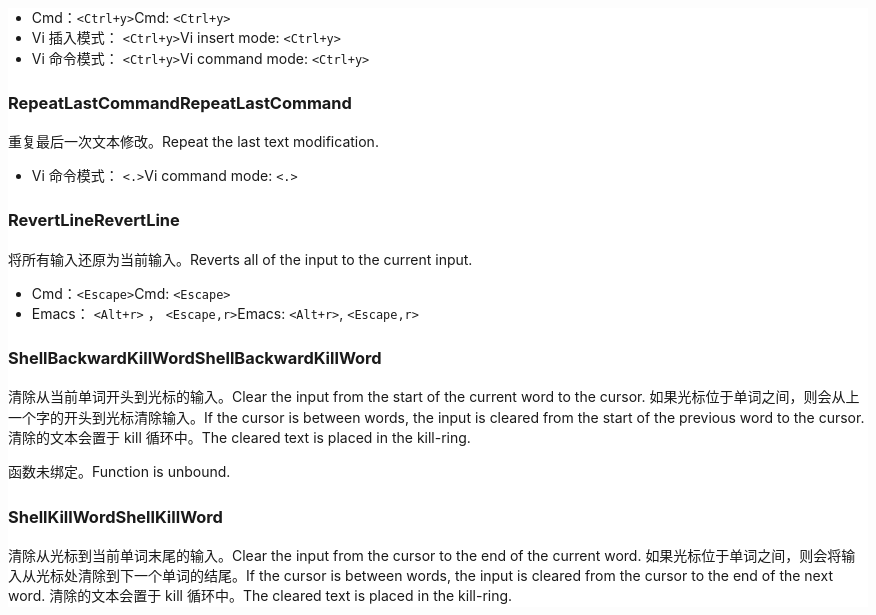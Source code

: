 - <span data-ttu-id="2a36b-260">Cmd：`<Ctrl+y>`</span><span class="sxs-lookup"><span data-stu-id="2a36b-260">Cmd: `<Ctrl+y>`</span></span>
- <span data-ttu-id="2a36b-261">Vi 插入模式： `<Ctrl+y>`</span><span class="sxs-lookup"><span data-stu-id="2a36b-261">Vi insert mode: `<Ctrl+y>`</span></span>
- <span data-ttu-id="2a36b-262">Vi 命令模式： `<Ctrl+y>`</span><span class="sxs-lookup"><span data-stu-id="2a36b-262">Vi command mode: `<Ctrl+y>`</span></span>

### <a name="repeatlastcommand"></a><span data-ttu-id="2a36b-263">RepeatLastCommand</span><span class="sxs-lookup"><span data-stu-id="2a36b-263">RepeatLastCommand</span></span>

<span data-ttu-id="2a36b-264">重复最后一次文本修改。</span><span class="sxs-lookup"><span data-stu-id="2a36b-264">Repeat the last text modification.</span></span>

- <span data-ttu-id="2a36b-265">Vi 命令模式： `<.>`</span><span class="sxs-lookup"><span data-stu-id="2a36b-265">Vi command mode: `<.>`</span></span>

### <a name="revertline"></a><span data-ttu-id="2a36b-266">RevertLine</span><span class="sxs-lookup"><span data-stu-id="2a36b-266">RevertLine</span></span>

<span data-ttu-id="2a36b-267">将所有输入还原为当前输入。</span><span class="sxs-lookup"><span data-stu-id="2a36b-267">Reverts all of the input to the current input.</span></span>

- <span data-ttu-id="2a36b-268">Cmd：`<Escape>`</span><span class="sxs-lookup"><span data-stu-id="2a36b-268">Cmd: `<Escape>`</span></span>
- <span data-ttu-id="2a36b-269">Emacs： `<Alt+r>` ， `<Escape,r>`</span><span class="sxs-lookup"><span data-stu-id="2a36b-269">Emacs: `<Alt+r>`, `<Escape,r>`</span></span>

### <a name="shellbackwardkillword"></a><span data-ttu-id="2a36b-270">ShellBackwardKillWord</span><span class="sxs-lookup"><span data-stu-id="2a36b-270">ShellBackwardKillWord</span></span>

<span data-ttu-id="2a36b-271">清除从当前单词开头到光标的输入。</span><span class="sxs-lookup"><span data-stu-id="2a36b-271">Clear the input from the start of the current word to the cursor.</span></span> <span data-ttu-id="2a36b-272">如果光标位于单词之间，则会从上一个字的开头到光标清除输入。</span><span class="sxs-lookup"><span data-stu-id="2a36b-272">If the cursor is between words, the input is cleared from the start of the previous word to the cursor.</span></span> <span data-ttu-id="2a36b-273">清除的文本会置于 kill 循环中。</span><span class="sxs-lookup"><span data-stu-id="2a36b-273">The cleared text is placed in the kill-ring.</span></span>

<span data-ttu-id="2a36b-274">函数未绑定。</span><span class="sxs-lookup"><span data-stu-id="2a36b-274">Function is unbound.</span></span>

### <a name="shellkillword"></a><span data-ttu-id="2a36b-275">ShellKillWord</span><span class="sxs-lookup"><span data-stu-id="2a36b-275">ShellKillWord</span></span>

<span data-ttu-id="2a36b-276">清除从光标到当前单词末尾的输入。</span><span class="sxs-lookup"><span data-stu-id="2a36b-276">Clear the input from the cursor to the end of the current word.</span></span> <span data-ttu-id="2a36b-277">如果光标位于单词之间，则会将输入从光标处清除到下一个单词的结尾。</span><span class="sxs-lookup"><span data-stu-id="2a36b-277">If the cursor is between words, the input is cleared from the cursor to the end of the next word.</span></span> <span data-ttu-id="2a36b-278">清除的文本会置于 kill 循环中。</span><span class="sxs-lookup"><span data-stu-id="2a36b-278">The cleared text is placed in the kill-ring.</span></span>
